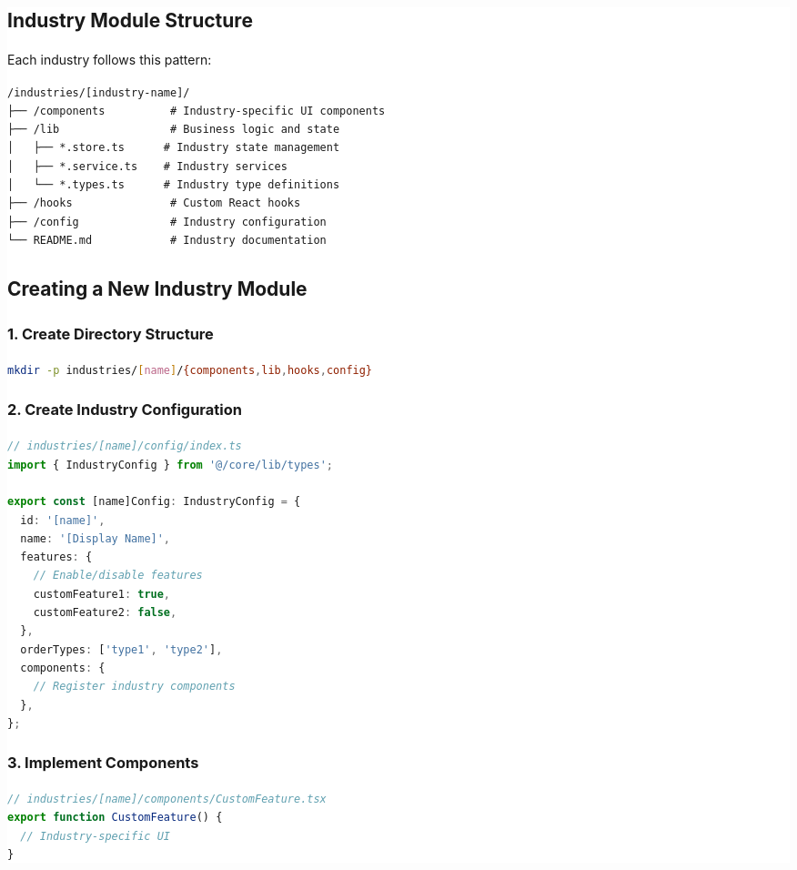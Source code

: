 ## Industry Module Structure

Each industry follows this pattern:

```
/industries/[industry-name]/
├── /components          # Industry-specific UI components
├── /lib                 # Business logic and state
│   ├── *.store.ts      # Industry state management
│   ├── *.service.ts    # Industry services
│   └── *.types.ts      # Industry type definitions
├── /hooks               # Custom React hooks
├── /config              # Industry configuration
└── README.md            # Industry documentation
```

## Creating a New Industry Module

### 1. Create Directory Structure
```bash
mkdir -p industries/[name]/{components,lib,hooks,config}
```

### 2. Create Industry Configuration

```typescript
// industries/[name]/config/index.ts
import { IndustryConfig } from '@/core/lib/types';

export const [name]Config: IndustryConfig = {
  id: '[name]',
  name: '[Display Name]',
  features: {
    // Enable/disable features
    customFeature1: true,
    customFeature2: false,
  },
  orderTypes: ['type1', 'type2'],
  components: {
    // Register industry components
  },
};
```

### 3. Implement Components

```typescript
// industries/[name]/components/CustomFeature.tsx
export function CustomFeature() {
  // Industry-specific UI
}
```
